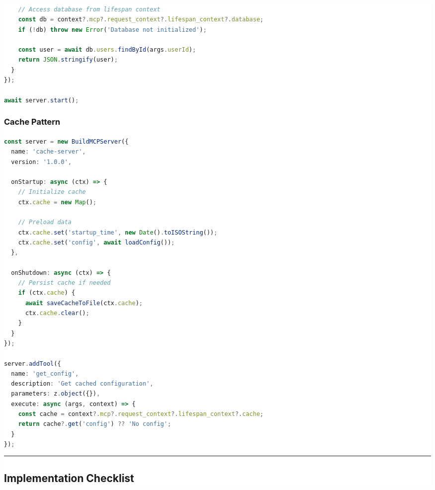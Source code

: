 ```typescript
    // Access database from lifespan context
    const db = context?.mcp?.request_context?.lifespan_context?.database;
    if (!db) throw new Error('Database not initialized');

    const user = await db.users.findById(args.userId);
    return JSON.stringify(user);
  }
});

await server.start();
```

### Cache Pattern

```typescript
const server = new BuildMCPServer({
  name: 'cache-server',
  version: '1.0.0',

  onStartup: async (ctx) => {
    // Initialize cache
    ctx.cache = new Map();

    // Preload data
    ctx.cache.set('startup_time', new Date().toISOString());
    ctx.cache.set('config', await loadConfig());
  },

  onShutdown: async (ctx) => {
    // Persist cache if needed
    if (ctx.cache) {
      await saveCacheToFile(ctx.cache);
      ctx.cache.clear();
    }
  }
});

server.addTool({
  name: 'get_config',
  description: 'Get cached configuration',
  parameters: z.object({}),
  execute: async (args, context) => {
    const cache = context?.mcp?.request_context?.lifespan_context?.cache;
    return cache?.get('config') ?? 'No config';
  }
});
```

---

## Implementation Checklist

